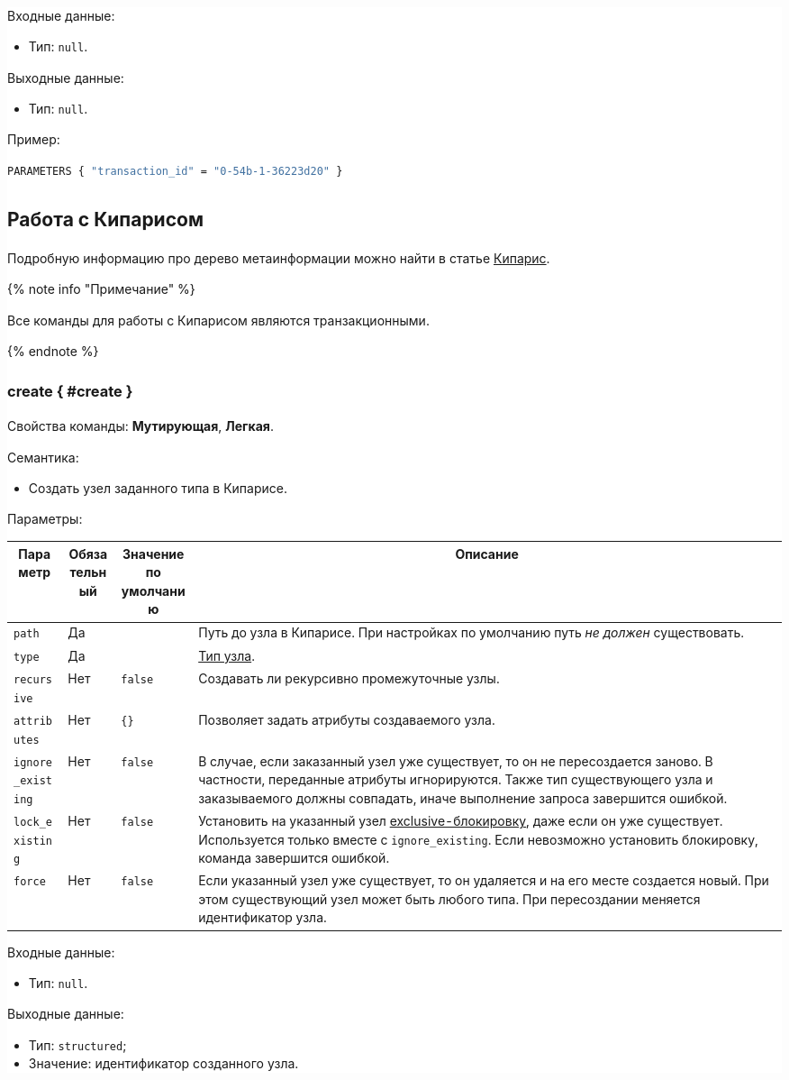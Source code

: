 Входные данные:

- Тип: `null`.

Выходные данные:

- Тип: `null`.

Пример:

```bash
PARAMETERS { "transaction_id" = "0-54b-1-36223d20" }
```

## Работа с Кипарисом 

Подробную информацию про дерево метаинформации можно найти в статье [Кипарис](../../user-guide/storage/cypress.md).

{% note info "Примечание" %}

Все команды для работы с Кипарисом являются транзакционными.

{% endnote %}

### create { #create }

Свойства команды: **Мутирующая**, **Легкая**.

Семантика:

- Создать узел заданного типа в Кипарисе.

Параметры:

| **Параметр**      | **Обязательный** | **Значение по умолчанию** | **Описание**                                                                                                                                                                                                                                     |
| ----------------- | ----------        | ------------------------- | ------------------------------------------------------------                                                                                                                                                                                     |
| `path`              | Да          |                           | Путь до узла в Кипарисе. При настройках по умолчанию путь *не должен* существовать.                                                                                                                                                              |
| `type`              | Да          |                           | [Тип узла](../../user-guide/storage/objects.md).                                                                                                                                                                                                    |
| `recursive`         | Нет          | `false`                     | Создавать ли рекурсивно промежуточные узлы.                                                                                                                                                                                                      |
| `attributes`        | Нет          | `{}`                        | Позволяет задать атрибуты создаваемого узла.                                                                                                                                                                                                     |
| `ignore_existing`   | Нет          | `false`                     | В случае, если заказанный узел уже существует, то он не пересоздается заново. В частности, переданные атрибуты игнорируются. Также тип существующего узла и заказываемого должны совпадать, иначе выполнение запроса завершится ошибкой.         |
| `lock_existing`     | Нет          | `false`                     | Установить на указанный узел [exclusive-блокировку](../../user-guide/storage/transactions.md#locks), даже если он уже существует. Используется только вместе с `ignore_existing`. Если невозможно установить блокировку, команда завершится ошибкой. |
| `force`             | Нет          | `false`                     | Если указанный узел уже существует, то он удаляется и на его месте создается новый. При этом существующий узел может быть любого типа. При пересоздании меняется идентификатор узла.                                                   |

Входные данные:

- Тип: `null`.

Выходные данные:

- Тип: `structured`;
- Значение: идентификатор созданного узла.
